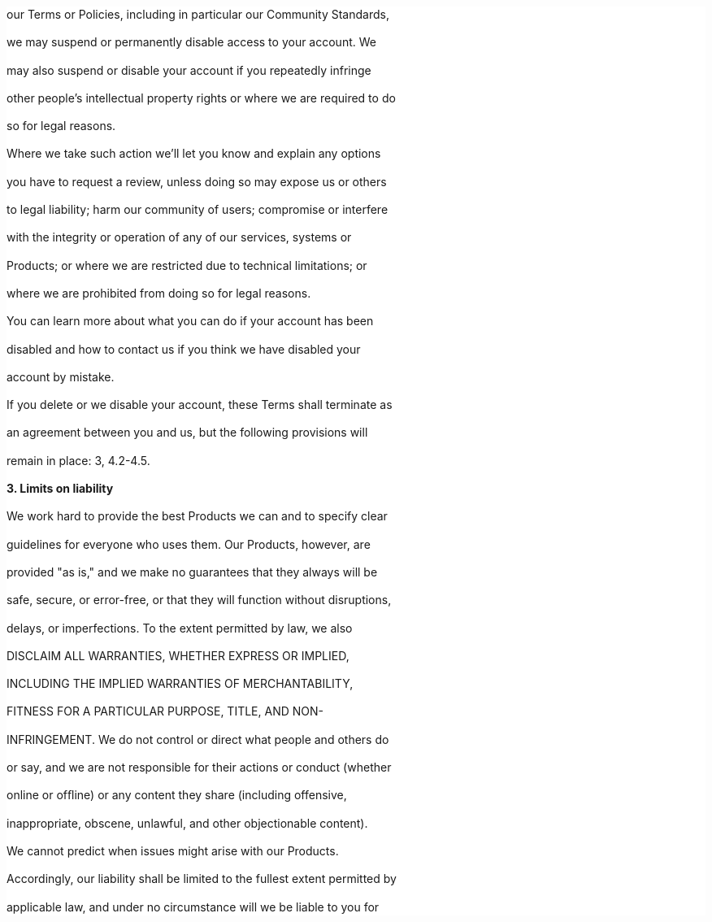 our Terms or Policies, including in particular our Community Standards,

we may suspend or permanently disable access to your account. We

may also suspend or disable your account if you repeatedly infringe

other people’s intellectual property rights or where we are required to do

so for legal reasons.

Where we take such action we’ll let you know and explain any options

you have to request a review, unless doing so may expose us or others

to legal liability; harm our community of users; compromise or interfere

with the integrity or operation of any of our services, systems or

Products; or where we are restricted due to technical limitations; or

where we are prohibited from doing so for legal reasons.

You can learn more about what you can do if your account has been

disabled and how to contact us if you think we have disabled your

account by mistake.

If you delete or we disable your account, these Terms shall terminate as

an agreement between you and us, but the following provisions will

remain in place: 3, 4.2-4.5.

**3. Limits on liability**

We work hard to provide the best Products we can and to specify clear

guidelines for everyone who uses them. Our Products, however, are

provided "as is," and we make no guarantees that they always will be

safe, secure, or error-free, or that they will function without disruptions,

delays, or imperfections. To the extent permitted by law, we also

DISCLAIM ALL WARRANTIES, WHETHER EXPRESS OR IMPLIED,

INCLUDING THE IMPLIED WARRANTIES OF MERCHANTABILITY,

FITNESS FOR A PARTICULAR PURPOSE, TITLE, AND NON-

INFRINGEMENT. We do not control or direct what people and others do

or say, and we are not responsible for their actions or conduct (whether

online or ofﬂine) or any content they share (including offensive,

inappropriate, obscene, unlawful, and other objectionable content).

We cannot predict when issues might arise with our Products.

Accordingly, our liability shall be limited to the fullest extent permitted by

applicable law, and under no circumstance will we be liable to you for
